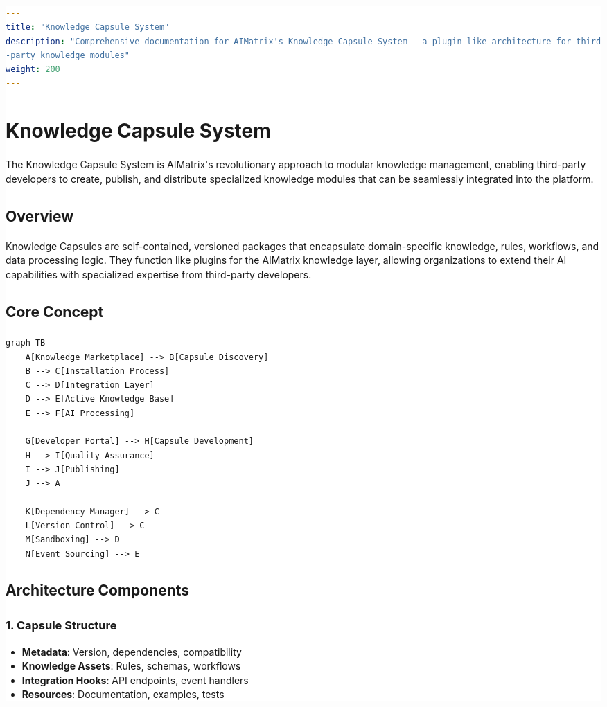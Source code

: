 ```yaml
---
title: "Knowledge Capsule System"
description: "Comprehensive documentation for AIMatrix's Knowledge Capsule System - a plugin-like architecture for third-party knowledge modules"
weight: 200
---
```


# Knowledge Capsule System

The Knowledge Capsule System is AIMatrix's revolutionary approach to modular knowledge management, enabling third-party developers to create, publish, and distribute specialized knowledge modules that can be seamlessly integrated into the platform.

## Overview

Knowledge Capsules are self-contained, versioned packages that encapsulate domain-specific knowledge, rules, workflows, and data processing logic. They function like plugins for the AIMatrix knowledge layer, allowing organizations to extend their AI capabilities with specialized expertise from third-party developers.

## Core Concept

```mermaid
graph TB
    A[Knowledge Marketplace] --> B[Capsule Discovery]
    B --> C[Installation Process]
    C --> D[Integration Layer]
    D --> E[Active Knowledge Base]
    E --> F[AI Processing]
    
    G[Developer Portal] --> H[Capsule Development]
    H --> I[Quality Assurance]
    I --> J[Publishing]
    J --> A
    
    K[Dependency Manager] --> C
    L[Version Control] --> C
    M[Sandboxing] --> D
    N[Event Sourcing] --> E
```

## Architecture Components

### 1. Capsule Structure
- **Metadata**: Version, dependencies, compatibility
- **Knowledge Assets**: Rules, schemas, workflows
- **Integration Hooks**: API endpoints, event handlers
- **Resources**: Documentation, examples, tests
